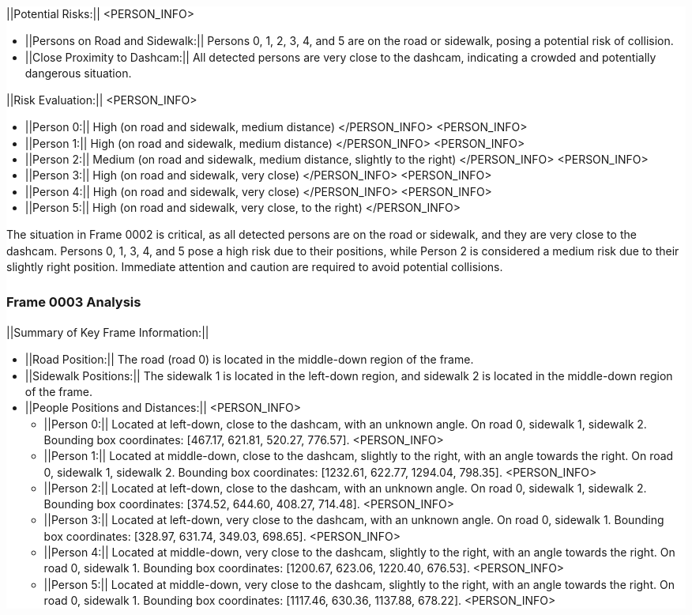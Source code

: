 ||Potential Risks:||
<PERSON_INFO>
- ||Persons on Road and Sidewalk:|| Persons 0, 1, 2, 3, 4, and 5 are on the road or sidewalk, posing a potential risk of collision.
- ||Close Proximity to Dashcam:|| All detected persons are very close to the dashcam, indicating a crowded and potentially dangerous situation.

||Risk Evaluation:||
<PERSON_INFO>
- ||Person 0:|| High (on road and sidewalk, medium distance)
</PERSON_INFO>
<PERSON_INFO>
- ||Person 1:|| High (on road and sidewalk, medium distance)
</PERSON_INFO>
<PERSON_INFO>
- ||Person 2:|| Medium (on road and sidewalk, medium distance, slightly to the right)
</PERSON_INFO>
<PERSON_INFO>
- ||Person 3:|| High (on road and sidewalk, very close)
</PERSON_INFO>
<PERSON_INFO>
- ||Person 4:|| High (on road and sidewalk, very close)
</PERSON_INFO>
<PERSON_INFO>
- ||Person 5:|| High (on road and sidewalk, very close, to the right)
</PERSON_INFO>

The situation in Frame 0002 is critical, as all detected persons are on the road or sidewalk, and they are very close to the dashcam. Persons 0, 1, 3, 4, and 5 pose a high risk due to their positions, while Person 2 is considered a medium risk due to their slightly right position. Immediate attention and caution are required to avoid potential collisions.
### Frame 0003 Analysis

||Summary of Key Frame Information:||
- ||Road Position:|| The road (road 0) is located in the middle-down region of the frame.
- ||Sidewalk Positions:|| The sidewalk 1 is located in the left-down region, and sidewalk 2 is located in the middle-down region of the frame.
- ||People Positions and Distances:||
<PERSON_INFO>
  - ||Person 0:|| Located at left-down, close to the dashcam, with an unknown angle. On road 0, sidewalk 1, sidewalk 2. Bounding box coordinates: [467.17, 621.81, 520.27, 776.57].
<PERSON_INFO>
  - ||Person 1:|| Located at middle-down, close to the dashcam, slightly to the right, with an angle towards the right. On road 0, sidewalk 1, sidewalk 2. Bounding box coordinates: [1232.61, 622.77, 1294.04, 798.35].
<PERSON_INFO>
  - ||Person 2:|| Located at left-down, close to the dashcam, with an unknown angle. On road 0, sidewalk 1, sidewalk 2. Bounding box coordinates: [374.52, 644.60, 408.27, 714.48].
<PERSON_INFO>
  - ||Person 3:|| Located at left-down, very close to the dashcam, with an unknown angle. On road 0, sidewalk 1. Bounding box coordinates: [328.97, 631.74, 349.03, 698.65].
<PERSON_INFO>
  - ||Person 4:|| Located at middle-down, very close to the dashcam, slightly to the right, with an angle towards the right. On road 0, sidewalk 1. Bounding box coordinates: [1200.67, 623.06, 1220.40, 676.53].
<PERSON_INFO>
  - ||Person 5:|| Located at middle-down, very close to the dashcam, slightly to the right, with an angle towards the right. On road 0, sidewalk 1. Bounding box coordinates: [1117.46, 630.36, 1137.88, 678.22].
<PERSON_INFO>
